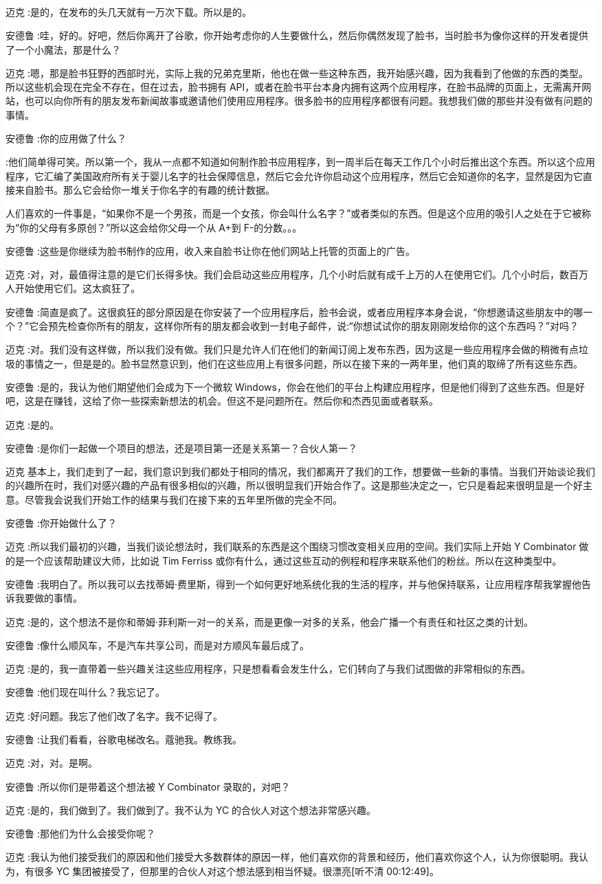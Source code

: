 迈克 :是的，在发布的头几天就有一万次下载。所以是的。

安德鲁 :哇，好的。好吧，然后你离开了谷歌，你开始考虑你的人生要做什么，然后你偶然发现了脸书，当时脸书为像你这样的开发者提供了一个小魔法，那是什么？

迈克 :嗯，那是脸书狂野的西部时光，实际上我的兄弟克里斯，他也在做一些这种东西，我开始感兴趣，因为我看到了他做的东西的类型。所以这些机会现在完全不存在，但在过去，脸书拥有 API，或者在脸书平台本身内拥有这两个应用程序，在脸书品牌的页面上，无需离开网站，也可以向你所有的朋友发布新闻故事或邀请他们使用应用程序。很多脸书的应用程序都很有问题。我想我们做的那些并没有做有问题的事情。

安德鲁 :你的应用做了什么？

:他们简单得可笑。所以第一个，我从一点都不知道如何制作脸书应用程序，到一周半后在每天工作几个小时后推出这个东西。所以这个应用程序，它汇编了美国政府所有关于婴儿名字的社会保障信息，然后它会允许你启动这个应用程序，然后它会知道你的名字，显然是因为它直接来自脸书。那么它会给你一堆关于你名字的有趣的统计数据。

人们喜欢的一件事是，“如果你不是一个男孩，而是一个女孩，你会叫什么名字？”或者类似的东西。但是这个应用的吸引人之处在于它被称为“你的父母有多原创？”所以这会给你父母一个从 A+到 F-的分数。。。

安德鲁 :这些是你继续为脸书制作的应用，收入来自脸书让你在他们网站上托管的页面上的广告。

迈克 :对，对，最值得注意的是它们长得多快。我们会启动这些应用程序，几个小时后就有成千上万的人在使用它们。几个小时后，数百万人开始使用它们。这太疯狂了。

安德鲁 :简直是疯了。这很疯狂的部分原因是在你安装了一个应用程序后，脸书会说，或者应用程序本身会说，“你想邀请这些朋友中的哪一个？”它会预先检查你所有的朋友，这样你所有的朋友都会收到一封电子邮件，说:“你想试试你的朋友刚刚发给你的这个东西吗？”对吗？

迈克 :对。我们没有这样做，所以我们没有做。我们只是允许人们在他们的新闻订阅上发布东西，因为这是一些应用程序会做的稍微有点垃圾的事情之一，但是是的。脸书显然意识到，他们在这些应用上有很多问题，所以在接下来的一两年里，他们真的取缔了所有这些东西。

安德鲁 :是的，我认为他们期望他们会成为下一个微软 Windows，你会在他们的平台上构建应用程序，但是他们得到了这些东西。但是好吧，这是在赚钱，这给了你一些探索新想法的机会。但这不是问题所在。然后你和杰西见面或者联系。

迈克 :是的。

安德鲁 :是你们一起做一个项目的想法，还是项目第一还是关系第一？合伙人第一？

迈克 基本上，我们走到了一起，我们意识到我们都处于相同的情况，我们都离开了我们的工作，想要做一些新的事情。当我们开始谈论我们的兴趣所在时，我们对感兴趣的产品有很多相似的兴趣，所以很明显我们开始合作了。这是那些决定之一，它只是看起来很明显是一个好主意。尽管我会说我们开始工作的结果与我们在接下来的五年里所做的完全不同。

安德鲁 :你开始做什么了？

迈克 :所以我们最初的兴趣，当我们谈论想法时，我们联系的东西是这个围绕习惯改变相关应用的空间。我们实际上开始 Y Combinator 做的是一个应该帮助建议大师，比如说 Tim Ferriss 或你有什么，通过这些互动的例程和程序来联系他们的粉丝。所以在这种类型中。

安德鲁 :我明白了。所以我可以去找蒂姆·费里斯，得到一个如何更好地系统化我的生活的程序，并与他保持联系，让应用程序帮我掌握他告诉我要做的事情。

迈克 :是的，这个想法不是你和蒂姆·菲利斯一对一的关系，而是更像一对多的关系，他会广播一个有责任和社区之类的计划。

安德鲁 :像什么顺风车，不是汽车共享公司，而是对方顺风车最后成了。

迈克 :是的，我一直带着一些兴趣关注这些应用程序，只是想看看会发生什么，它们转向了与我们试图做的非常相似的东西。

安德鲁 :他们现在叫什么？我忘记了。

迈克 :好问题。我忘了他们改了名字。我不记得了。

安德鲁 :让我们看看，谷歌电梯改名。蔻驰我。教练我。

迈克 :对，对。是啊。

安德鲁 :所以你们是带着这个想法被 Y Combinator 录取的，对吧？

迈克 :是的，我们做到了。我们做到了。我不认为 YC 的合伙人对这个想法非常感兴趣。

安德鲁 :那他们为什么会接受你呢？

迈克 :我认为他们接受我们的原因和他们接受大多数群体的原因一样，他们喜欢你的背景和经历，他们喜欢你这个人，认为你很聪明。我认为，有很多 YC 集团被接受了，但那里的合伙人对这个想法感到相当怀疑。很漂亮[听不清 00:12:49]。

